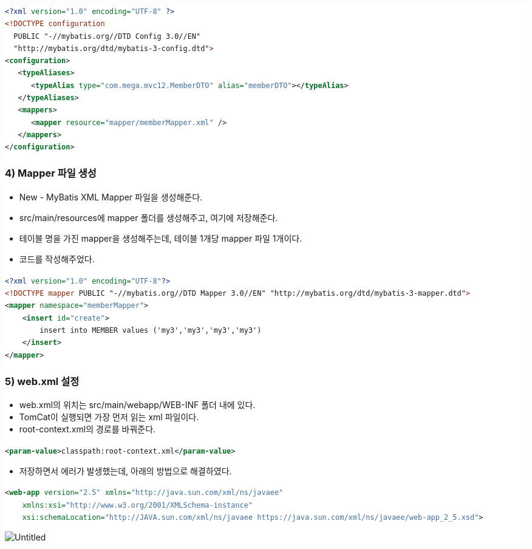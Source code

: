 ```xml
<?xml version="1.0" encoding="UTF-8" ?>
<!DOCTYPE configuration
  PUBLIC "-//mybatis.org//DTD Config 3.0//EN"
  "http://mybatis.org/dtd/mybatis-3-config.dtd">
<configuration>
   <typeAliases>
      <typeAlias type="com.mega.mvc12.MemberDTO" alias="memberDTO"></typeAlias>
   </typeAliases>
   <mappers>
      <mapper resource="mapper/memberMapper.xml" />
   </mappers>
</configuration>
```

### 4) Mapper 파일 생성

- New - MyBatis XML Mapper 파일을 생성해준다.
- src/main/resources에 mapper 폴더를 생성해주고, 여기에 저장해준다.
- 테이블 명을 가진 mapper을 생성해주는데, 테이블 1개당 mapper 파일 1개이다.

- 코드를 작성해주었다.

```xml
<?xml version="1.0" encoding="UTF-8"?>
<!DOCTYPE mapper PUBLIC "-//mybatis.org//DTD Mapper 3.0//EN" "http://mybatis.org/dtd/mybatis-3-mapper.dtd">
<mapper namespace="memberMapper">
	<insert id="create">
		insert into MEMBER values ('my3','my3','my3','my3')
	</insert>
</mapper>
```

### 5) web.xml 설정

- web.xml의 위치는 src/main/webapp/WEB-INF 폴더 내에 있다.
- TomCat이 실행되면 가장 먼저 읽는 xml 파일이다.
- root-context.xml의 경로를 바꿔준다.

```xml
<param-value>classpath:root-context.xml</param-value>
```


- 저장하면서 에러가 발생했는데, 아래의 방법으로 해결하였다.

```xml
<web-app version="2.5" xmlns="http://java.sun.com/xml/ns/javaee"
	xmlns:xsi="http://www.w3.org/2001/XMLSchema-instance"
	xsi:schemaLocation="http://JAVA.sun.com/xml/ns/javaee https://java.sun.com/xml/ns/javaee/web-app_2_5.xsd">
```

![Untitled](https://s3-us-west-2.amazonaws.com/secure.notion-static.com/636c5482-e3bf-4d4e-83af-5591effba13a/Untitled.png)
